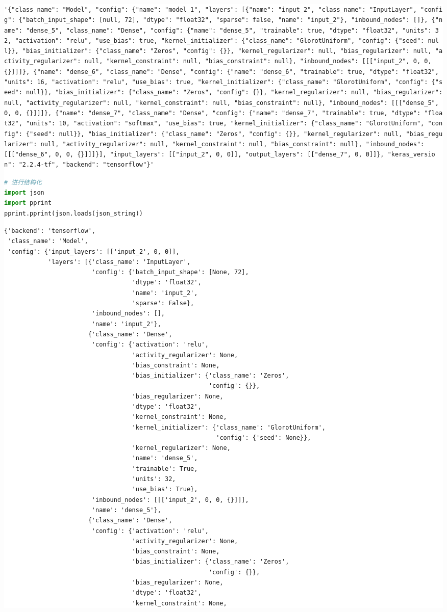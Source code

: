     '{"class_name": "Model", "config": {"name": "model_1", "layers": [{"name": "input_2", "class_name": "InputLayer", "config": {"batch_input_shape": [null, 72], "dtype": "float32", "sparse": false, "name": "input_2"}, "inbound_nodes": []}, {"name": "dense_5", "class_name": "Dense", "config": {"name": "dense_5", "trainable": true, "dtype": "float32", "units": 32, "activation": "relu", "use_bias": true, "kernel_initializer": {"class_name": "GlorotUniform", "config": {"seed": null}}, "bias_initializer": {"class_name": "Zeros", "config": {}}, "kernel_regularizer": null, "bias_regularizer": null, "activity_regularizer": null, "kernel_constraint": null, "bias_constraint": null}, "inbound_nodes": [[["input_2", 0, 0, {}]]]}, {"name": "dense_6", "class_name": "Dense", "config": {"name": "dense_6", "trainable": true, "dtype": "float32", "units": 16, "activation": "relu", "use_bias": true, "kernel_initializer": {"class_name": "GlorotUniform", "config": {"seed": null}}, "bias_initializer": {"class_name": "Zeros", "config": {}}, "kernel_regularizer": null, "bias_regularizer": null, "activity_regularizer": null, "kernel_constraint": null, "bias_constraint": null}, "inbound_nodes": [[["dense_5", 0, 0, {}]]]}, {"name": "dense_7", "class_name": "Dense", "config": {"name": "dense_7", "trainable": true, "dtype": "float32", "units": 10, "activation": "softmax", "use_bias": true, "kernel_initializer": {"class_name": "GlorotUniform", "config": {"seed": null}}, "bias_initializer": {"class_name": "Zeros", "config": {}}, "kernel_regularizer": null, "bias_regularizer": null, "activity_regularizer": null, "kernel_constraint": null, "bias_constraint": null}, "inbound_nodes": [[["dense_6", 0, 0, {}]]]}], "input_layers": [["input_2", 0, 0]], "output_layers": [["dense_7", 0, 0]]}, "keras_version": "2.2.4-tf", "backend": "tensorflow"}'


```python
# 进行结构化
import json
import pprint
pprint.pprint(json.loads(json_string))
```

    {'backend': 'tensorflow',
     'class_name': 'Model',
     'config': {'input_layers': [['input_2', 0, 0]],
                'layers': [{'class_name': 'InputLayer',
                            'config': {'batch_input_shape': [None, 72],
                                       'dtype': 'float32',
                                       'name': 'input_2',
                                       'sparse': False},
                            'inbound_nodes': [],
                            'name': 'input_2'},
                           {'class_name': 'Dense',
                            'config': {'activation': 'relu',
                                       'activity_regularizer': None,
                                       'bias_constraint': None,
                                       'bias_initializer': {'class_name': 'Zeros',
                                                            'config': {}},
                                       'bias_regularizer': None,
                                       'dtype': 'float32',
                                       'kernel_constraint': None,
                                       'kernel_initializer': {'class_name': 'GlorotUniform',
                                                              'config': {'seed': None}},
                                       'kernel_regularizer': None,
                                       'name': 'dense_5',
                                       'trainable': True,
                                       'units': 32,
                                       'use_bias': True},
                            'inbound_nodes': [[['input_2', 0, 0, {}]]],
                            'name': 'dense_5'},
                           {'class_name': 'Dense',
                            'config': {'activation': 'relu',
                                       'activity_regularizer': None,
                                       'bias_constraint': None,
                                       'bias_initializer': {'class_name': 'Zeros',
                                                            'config': {}},
                                       'bias_regularizer': None,
                                       'dtype': 'float32',
                                       'kernel_constraint': None,